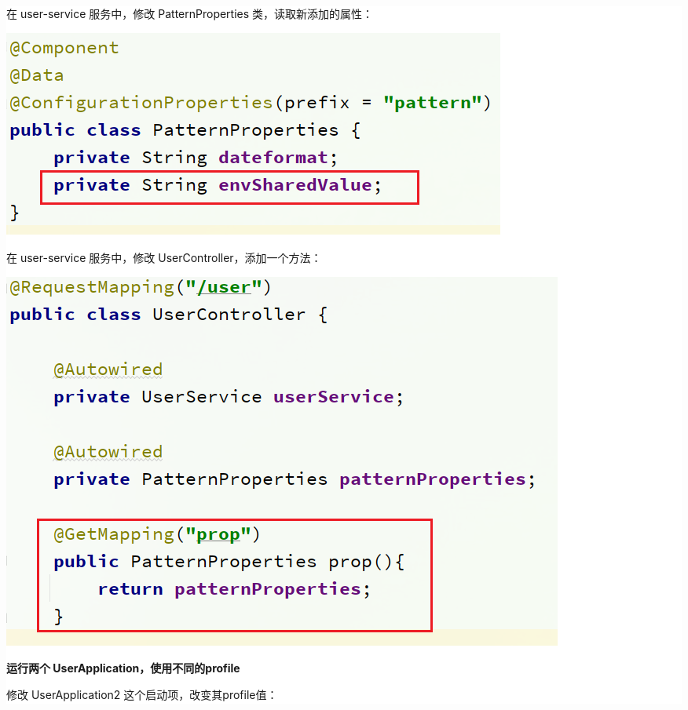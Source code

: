在 user-service 服务中，修改 PatternProperties 类，读取新添加的属性：

[![img](../pic/20210901092314.png)](https://cdn.xn2001.com/img/2021/20210901092314.png)





在 user-service 服务中，修改 UserController，添加一个方法：

[![img](../pic/20210901092331.png)](https://cdn.xn2001.com/img/2021/20210901092331.png)





**运行两个 UserApplication，使用不同的profile**

修改 UserApplication2 这个启动项，改变其profile值：
